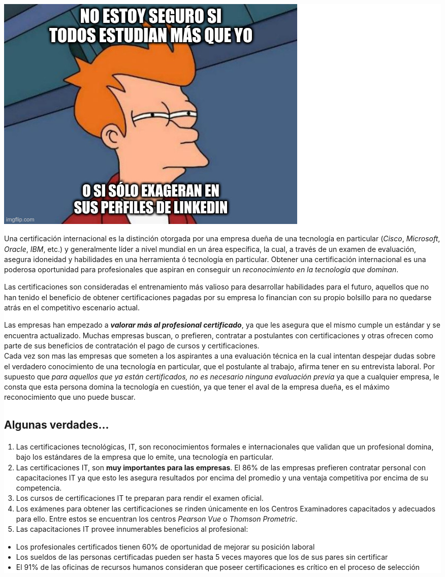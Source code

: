 ![](assets/certificaciones-it2.jpg)

Una certificación internacional es la distinción otorgada por una empresa dueña de una tecnología en particular (*Cisco*, *Microsoft*, *Oracle*, *IBM*, etc.) y generalmente líder a nivel mundial en un área específica, la cual, a través de un examen de evaluación, asegura idoneidad y habilidades en una herramienta ó tecnología en particular. Obtener una certificación internacional es una poderosa oportunidad para profesionales que aspiran en conseguir un *reconocimiento en la tecnología que dominan*.

Las certificaciones son consideradas el entrenamiento más valioso para desarrollar habilidades para el futuro, aquellos que no han tenido el beneficio de obtener certificaciones pagadas por su empresa lo financian con su propio bolsillo para no quedarse atrás en el competitivo escenario actual.

Las empresas han empezado a ***valorar más al profesional certificado***, ya que les asegura que el mismo cumple un estándar y se encuentra actualizado. Muchas empresas buscan, o prefieren, contratar a postulantes con certificaciones y otras ofrecen como parte de sus beneficios de contratación el pago de cursos y certificaciones. \
Cada vez son mas las empresas que someten a los aspirantes a una evaluación técnica en la cual intentan despejar dudas sobre el verdadero conocimiento de una tecnología en particular, que el postulante al trabajo, afirma tener en su entrevista laboral. Por supuesto que *para aquellos que ya están certificados, no es necesario ninguna evaluación previa* ya que a cualquier empresa, le consta que esta persona domina la tecnología en cuestión, ya que tener el aval de la empresa dueña, es el máximo reconocimiento que uno puede buscar.

## Algunas verdades...

1. Las certificaciones tecnológicas, IT, son reconocimientos formales e internacionales que validan que un profesional domina, bajo los estándares de la empresa que lo emite, una tecnología en particular. 
2. Las certificaciones IT, son **muy importantes para las empresas**. El 86% de las empresas prefieren contratar personal con capacitaciones IT ya que esto les asegura resultados por encima del promedio y una ventaja competitiva por encima de su competencia. 
3. Los cursos de certificaciones IT te preparan para rendir el examen oficial. 
4. Los exámenes para obtener las certificaciones se rinden únicamente en los Centros Examinadores capacitados y adecuados para ello. Entre estos se encuentran los centros *Pearson Vue* o *Thomson Prometric*. 
5. Las capacitaciones IT provee innumerables beneficios al profesional: 
 * Los profesionales certificados tienen 60% de oportunidad de mejorar su posición laboral 
 * Los sueldos de las personas certificadas pueden ser hasta 5 veces mayores que los de sus pares sin certificar 
 * El 91% de las oficinas de recursos humanos consideran que poseer certificaciones es crítico en el proceso de selección 
